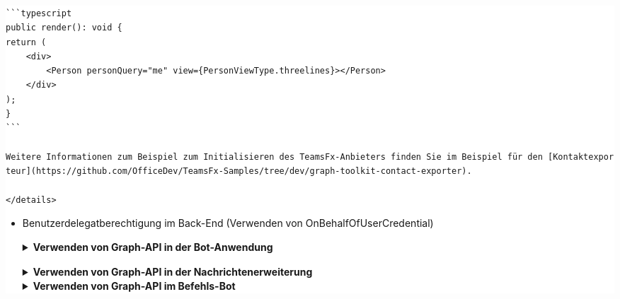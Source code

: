     ```typescript
    public render(): void {
    return (
        <div>
            <Person personQuery="me" view={PersonViewType.threelines}></Person>
        </div>
    );
    }    
    ```

    Weitere Informationen zum Beispiel zum Initialisieren des TeamsFx-Anbieters finden Sie im Beispiel für den [Kontaktexporteur](https://github.com/OfficeDev/TeamsFx-Samples/tree/dev/graph-toolkit-contact-exporter).

    </details>

* Benutzerdelegatberechtigung im Back-End (Verwenden von OnBehalfOfUserCredential) <details><summary><b>Verwenden von Graph-API in der Bot-Anwendung</b></summary></details>

    <details>
    <summary><b>Verwenden von Graph-API in der Nachrichtenerweiterung</b></summary>

    Dieser Codeausschnitt zeigt Ihnen, wie Sie Erweiterungen von `TeamsActivityHandler`außer Kraft setzen `handleTeamsMessagingExtensionQuery` und die vom TeamsFx SDK bereitgestellte Verwendung `handleMessageExtensionQueryWithToken` verwenden, um sich anzumelden, um ein Zugriffstoken abzurufen:

    ```typescript
    public async handleTeamsMessagingExtensionQuery(context: TurnContext, query: any): Promise<any> {
      return await handleMessageExtensionQueryWithToken(context, null, 'User.Read', 
        async (token: MessageExtensionTokenResponse) => {
          // ... continue to query with access token ...
        });
    }    
    ```

    Weitere Informationen zum Beispiel zur Verwendung der Graph-API in der Nachrichtenerweiterung finden Sie unter [message-extension-sso-sample](https://aka.ms/teamsfx-me-sso-sample).
    </details>

    <details>
    <summary><b>Verwenden von Graph-API im Befehls-Bot</b></summary>

    Dieser Codeausschnitt zeigt Ihnen, wie Sie den Befehls-Bot zum Aufrufen der Microsoft-API implementieren `TeamsFxBotSsoCommandHandler` .

    ```typescript
    import { Activity, TurnContext } from "botbuilder";
    import {
      CommandMessage,
      TriggerPatterns,
      TeamsFx,
      createMicrosoftGraphClient,
      TeamsFxBotSsoCommandHandler,
      TeamsBotSsoPromptTokenResponse,
    } from "@microsoft/teamsfx";
